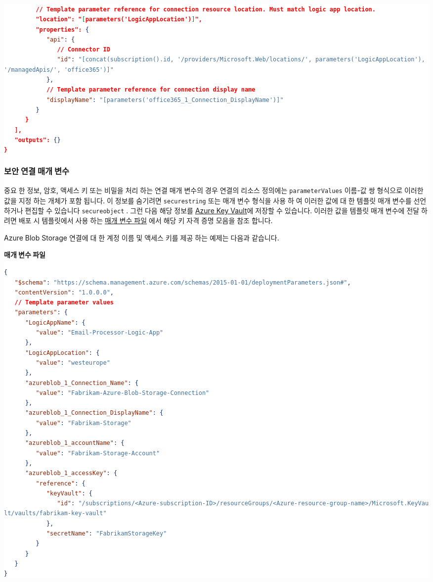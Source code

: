 ```json
         // Template parameter reference for connection resource location. Must match logic app location.
         "location": "[parameters('LogicAppLocation')]",
         "properties": {
            "api": {
               // Connector ID
               "id": "[concat(subscription().id, '/providers/Microsoft.Web/locations/', parameters('LogicAppLocation'), '/managedApis/', 'office365')]"
            },
            // Template parameter reference for connection display name
            "displayName": "[parameters('office365_1_Connection_DisplayName')]"
         }
      }
   ],
   "outputs": {}
}
```

<a name="secure-connection-parameters"></a>

### <a name="secure-connection-parameters"></a>보안 연결 매개 변수

중요 한 정보, 암호, 액세스 키 또는 비밀을 처리 하는 연결 매개 변수의 경우 연결의 리소스 정의에는 `parameterValues` 이름-값 쌍 형식으로 이러한 값을 지정 하는 개체가 포함 됩니다. 이 정보를 숨기려면 `securestring` 또는 매개 변수 형식을 사용 하 여 이러한 값에 대 한 템플릿 매개 변수를 선언 하거나 편집할 수 있습니다 `secureobject` . 그런 다음 해당 정보를 [Azure Key Vault](../azure-resource-manager/templates/key-vault-parameter.md)에 저장할 수 있습니다. 이러한 값을 템플릿 매개 변수에 전달 하려면 배포 시 템플릿에서 사용 하는 [매개 변수 파일](#template-parameter-files) 에서 해당 키 자격 증명 모음을 참조 합니다.

Azure Blob Storage 연결에 대 한 계정 이름 및 액세스 키를 제공 하는 예제는 다음과 같습니다.

**매개 변수 파일**

```json
{
   "$schema": "https://schema.management.azure.com/schemas/2015-01-01/deploymentParameters.json#",
   "contentVersion": "1.0.0.0",
   // Template parameter values
   "parameters": {
      "LogicAppName": {
         "value": "Email-Processor-Logic-App"
      },
      "LogicAppLocation": {
         "value": "westeurope"
      },
      "azureblob_1_Connection_Name": {
         "value": "Fabrikam-Azure-Blob-Storage-Connection"
      },
      "azureblob_1_Connection_DisplayName": {
         "value": "Fabrikam-Storage"
      },
      "azureblob_1_accountName": {
         "value": "Fabrikam-Storage-Account"
      },
      "azureblob_1_accessKey": {
         "reference": {
            "keyVault": {
               "id": "/subscriptions/<Azure-subscription-ID>/resourceGroups/<Azure-resource-group-name>/Microsoft.KeyVault/vaults/fabrikam-key-vault"
            },
            "secretName": "FabrikamStorageKey"
         }
      }
   }
}
```
